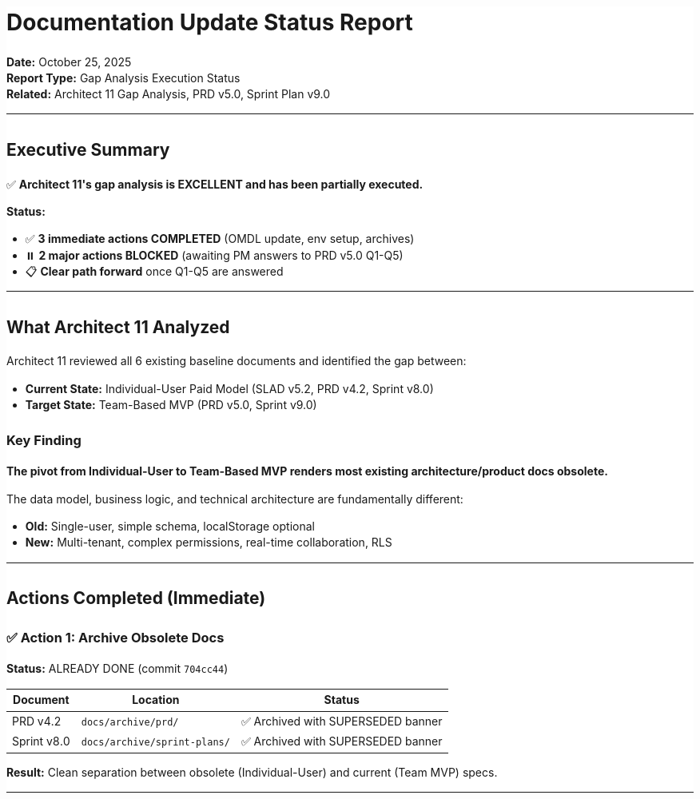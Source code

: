 # Documentation Update Status Report

**Date:** October 25, 2025  
**Report Type:** Gap Analysis Execution Status  
**Related:** Architect 11 Gap Analysis, PRD v5.0, Sprint Plan v9.0

---

## Executive Summary

✅ **Architect 11's gap analysis is EXCELLENT and has been partially executed.**

**Status:**
- ✅ **3 immediate actions COMPLETED** (OMDL update, env setup, archives)
- ⏸️ **2 major actions BLOCKED** (awaiting PM answers to PRD v5.0 Q1-Q5)
- 📋 **Clear path forward** once Q1-Q5 are answered

---

## What Architect 11 Analyzed

Architect 11 reviewed all 6 existing baseline documents and identified the gap between:
- **Current State:** Individual-User Paid Model (SLAD v5.2, PRD v4.2, Sprint v8.0)
- **Target State:** Team-Based MVP (PRD v5.0, Sprint v9.0)

### Key Finding

**The pivot from Individual-User to Team-Based MVP renders most existing architecture/product docs obsolete.**

The data model, business logic, and technical architecture are fundamentally different:
- **Old:** Single-user, simple schema, localStorage optional
- **New:** Multi-tenant, complex permissions, real-time collaboration, RLS

---

## Actions Completed (Immediate)

### ✅ Action 1: Archive Obsolete Docs

**Status:** ALREADY DONE (commit `704cc44`)

| Document | Location | Status |
|----------|----------|--------|
| PRD v4.2 | `docs/archive/prd/` | ✅ Archived with SUPERSEDED banner |
| Sprint v8.0 | `docs/archive/sprint-plans/` | ✅ Archived with SUPERSEDED banner |

**Result:** Clean separation between obsolete (Individual-User) and current (Team MVP) specs.

---
